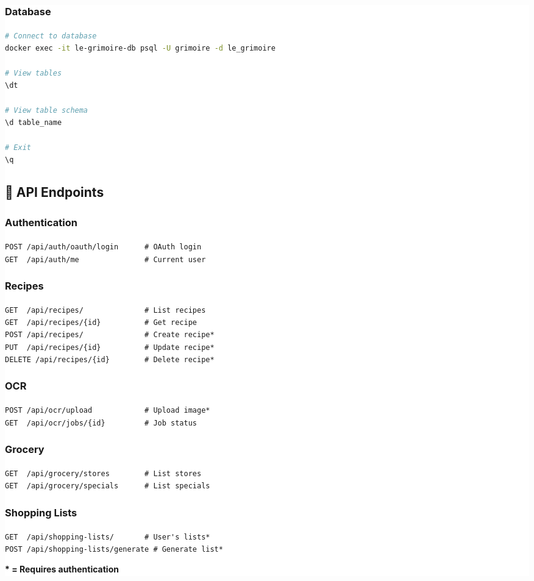 ### Database

```bash
# Connect to database
docker exec -it le-grimoire-db psql -U grimoire -d le_grimoire

# View tables
\dt

# View table schema
\d table_name

# Exit
\q
```

## 📝 API Endpoints

### Authentication
```
POST /api/auth/oauth/login      # OAuth login
GET  /api/auth/me               # Current user
```

### Recipes
```
GET  /api/recipes/              # List recipes
GET  /api/recipes/{id}          # Get recipe
POST /api/recipes/              # Create recipe*
PUT  /api/recipes/{id}          # Update recipe*
DELETE /api/recipes/{id}        # Delete recipe*
```

### OCR
```
POST /api/ocr/upload            # Upload image*
GET  /api/ocr/jobs/{id}         # Job status
```

### Grocery
```
GET  /api/grocery/stores        # List stores
GET  /api/grocery/specials      # List specials
```

### Shopping Lists
```
GET  /api/shopping-lists/       # User's lists*
POST /api/shopping-lists/generate # Generate list*
```

**\* = Requires authentication**
